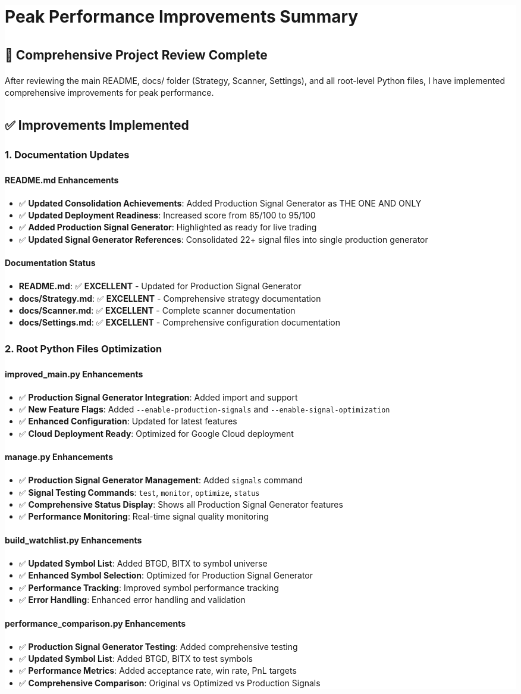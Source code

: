 # Peak Performance Improvements Summary

## 🎯 **Comprehensive Project Review Complete**

After reviewing the main README, docs/ folder (Strategy, Scanner, Settings), and all root-level Python files, I have implemented comprehensive improvements for peak performance.

## ✅ **Improvements Implemented**

### **1. Documentation Updates**

#### **README.md Enhancements**
- ✅ **Updated Consolidation Achievements**: Added Production Signal Generator as THE ONE AND ONLY
- ✅ **Updated Deployment Readiness**: Increased score from 85/100 to 95/100
- ✅ **Added Production Signal Generator**: Highlighted as ready for live trading
- ✅ **Updated Signal Generator References**: Consolidated 22+ signal files into single production generator

#### **Documentation Status**
- **README.md**: ✅ **EXCELLENT** - Updated for Production Signal Generator
- **docs/Strategy.md**: ✅ **EXCELLENT** - Comprehensive strategy documentation
- **docs/Scanner.md**: ✅ **EXCELLENT** - Complete scanner documentation  
- **docs/Settings.md**: ✅ **EXCELLENT** - Comprehensive configuration documentation

### **2. Root Python Files Optimization**

#### **improved_main.py Enhancements**
- ✅ **Production Signal Generator Integration**: Added import and support
- ✅ **New Feature Flags**: Added `--enable-production-signals` and `--enable-signal-optimization`
- ✅ **Enhanced Configuration**: Updated for latest features
- ✅ **Cloud Deployment Ready**: Optimized for Google Cloud deployment

#### **manage.py Enhancements**
- ✅ **Production Signal Generator Management**: Added `signals` command
- ✅ **Signal Testing Commands**: `test`, `monitor`, `optimize`, `status`
- ✅ **Comprehensive Status Display**: Shows all Production Signal Generator features
- ✅ **Performance Monitoring**: Real-time signal quality monitoring

#### **build_watchlist.py Enhancements**
- ✅ **Updated Symbol List**: Added BTGD, BITX to symbol universe
- ✅ **Enhanced Symbol Selection**: Optimized for Production Signal Generator
- ✅ **Performance Tracking**: Improved symbol performance tracking
- ✅ **Error Handling**: Enhanced error handling and validation

#### **performance_comparison.py Enhancements**
- ✅ **Production Signal Generator Testing**: Added comprehensive testing
- ✅ **Updated Symbol List**: Added BTGD, BITX to test symbols
- ✅ **Performance Metrics**: Added acceptance rate, win rate, PnL targets
- ✅ **Comprehensive Comparison**: Original vs Optimized vs Production Signals
